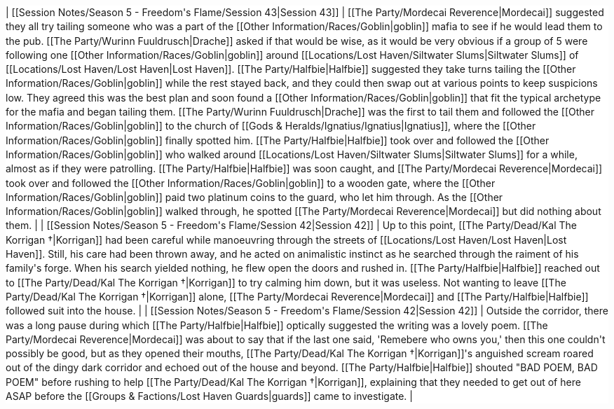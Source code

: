 | [[Session Notes/Season 5 - Freedom's Flame/Session 43\|Session 43]]      | [[The Party/Mordecai Reverence\|Mordecai]] suggested they all try tailing someone who was a part of the [[Other Information/Races/Goblin\|goblin]] mafia to see if he would lead them to the pub. [[The Party/Wurinn Fuuldrusch\|Drache]] asked if that would be wise, as it would be very obvious if a group of 5 were following one [[Other Information/Races/Goblin\|goblin]] around [[Locations/Lost Haven/Siltwater Slums\|Siltwater Slums]] of [[Locations/Lost Haven/Lost Haven\|Lost Haven]]. [[The Party/Halfbie\|Halfbie]] suggested they take turns tailing the [[Other Information/Races/Goblin\|goblin]] while the rest stayed back, and they could then swap out at various points to keep suspicions low. They agreed this was the best plan and soon found a [[Other Information/Races/Goblin\|goblin]] that fit the typical archetype for the mafia and began tailing them. [[The Party/Wurinn Fuuldrusch\|Drache]] was the first to tail them and followed the [[Other Information/Races/Goblin\|goblin]] to the church of [[Gods & Heralds/Ignatius/Ignatius\|Ignatius]], where the [[Other Information/Races/Goblin\|goblin]] finally spotted him. [[The Party/Halfbie\|Halfbie]] took over and followed the [[Other Information/Races/Goblin\|goblin]] who walked around [[Locations/Lost Haven/Siltwater Slums\|Siltwater Slums]] for a while, almost as if they were patrolling. [[The Party/Halfbie\|Halfbie]] was soon caught, and [[The Party/Mordecai Reverence\|Mordecai]] took over and followed the [[Other Information/Races/Goblin\|goblin]] to a wooden gate, where the [[Other Information/Races/Goblin\|goblin]] paid two platinum coins to the guard, who let him through. As the [[Other Information/Races/Goblin\|goblin]] walked through, he spotted [[The Party/Mordecai Reverence\|Mordecai]] but did nothing about them.                                                                                                                                    |
| [[Session Notes/Season 5 - Freedom's Flame/Session 42\|Session 42]]      | Up to this point, [[The Party/Dead/Kal The Korrigan †\|Korrigan]] had been careful while manoeuvring through the streets of [[Locations/Lost Haven/Lost Haven\|Lost Haven]]. Still, his care had been thrown away, and he acted on animalistic instinct as he searched through the raiment of his family's forge. When his search yielded nothing, he flew open the doors and rushed in. [[The Party/Halfbie\|Halfbie]] reached out to [[The Party/Dead/Kal The Korrigan †\|Korrigan]] to try calming him down, but it was useless. Not wanting to leave [[The Party/Dead/Kal The Korrigan †\|Korrigan]] alone, [[The Party/Mordecai Reverence\|Mordecai]] and [[The Party/Halfbie\|Halfbie]] followed suit into the house.                                                                                                                                                                                                                                                                                                                                                                                                                                                                                                                                                                                                                                                                                                                                                                                                               |
| [[Session Notes/Season 5 - Freedom's Flame/Session 42\|Session 42]]      | Outside the corridor, there was a long pause during which [[The Party/Halfbie\|Halfbie]] optically suggested the writing was a lovely poem. [[The Party/Mordecai Reverence\|Mordecai]] was about to say that if the last one said, 'Remebere who owns you,' then this one couldn't possibly be good, but as they opened their mouths, [[The Party/Dead/Kal The Korrigan †\|Korrigan]]'s anguished scream roared out of the dingy dark corridor and echoed out of the house and beyond. [[The Party/Halfbie\|Halfbie]] shouted "BAD POEM, BAD POEM" before rushing to help [[The Party/Dead/Kal The Korrigan †\|Korrigan]], explaining that they needed to get out of here ASAP before the [[Groups & Factions/Lost Haven Guards\|guards]] came to investigate.                                                                                                                                                                                                                                                                                                                                                                                                                                                                                                                                                                                                                                                                                                                                              |

[^1]: This is revealed in [[Session Notes/Season 5 - Freedom's Flame/Session 41\|Session 41]] by the guards at [[Groups & Factions/The Emerald Fort\|The Emerald Fort]].
[^2]: This is in reference to [[Session Notes/Season 5 - Freedom's Flame/Session 43\|Session 43]], when [[The Party/Dead/Chenris Tallfellow ‡\|Chenris Tallfellow ‡]] talked with a noble in [[Locations/Lost Haven/Luminara\|Luminara]] who was excited about the business opportunities in [[Locations/Ehobel/Ehobel\|Ehobel]] in regards to slaves.